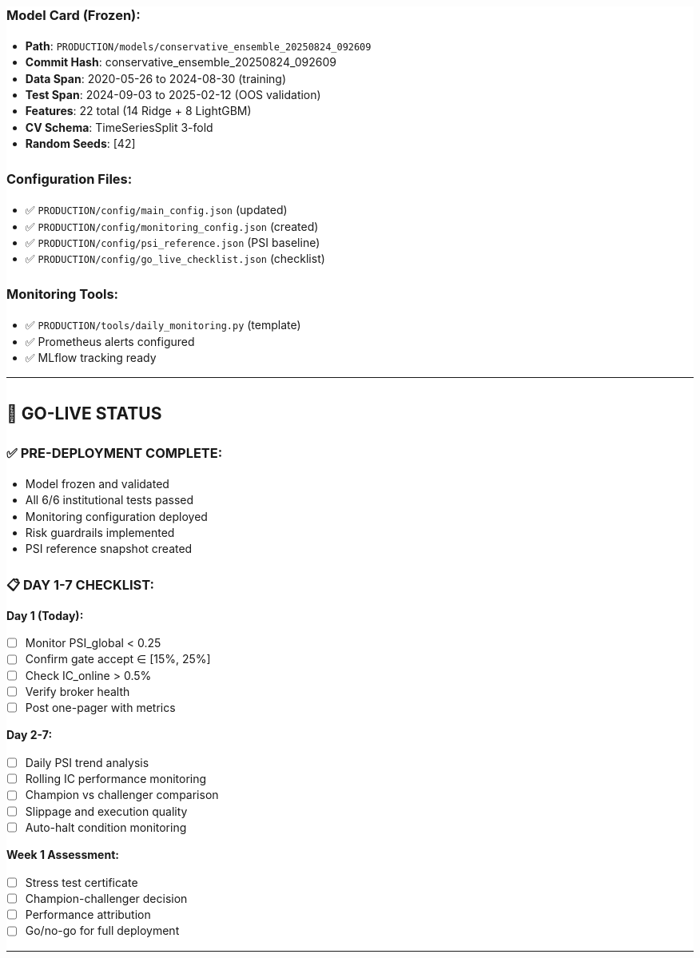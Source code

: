 ### **Model Card (Frozen):**
- **Path**: `PRODUCTION/models/conservative_ensemble_20250824_092609`
- **Commit Hash**: conservative_ensemble_20250824_092609
- **Data Span**: 2020-05-26 to 2024-08-30 (training)
- **Test Span**: 2024-09-03 to 2025-02-12 (OOS validation)
- **Features**: 22 total (14 Ridge + 8 LightGBM)
- **CV Schema**: TimeSeriesSplit 3-fold
- **Random Seeds**: [42]

### **Configuration Files:**
- ✅ `PRODUCTION/config/main_config.json` (updated)
- ✅ `PRODUCTION/config/monitoring_config.json` (created)
- ✅ `PRODUCTION/config/psi_reference.json` (PSI baseline)
- ✅ `PRODUCTION/config/go_live_checklist.json` (checklist)

### **Monitoring Tools:**
- ✅ `PRODUCTION/tools/daily_monitoring.py` (template)
- ✅ Prometheus alerts configured
- ✅ MLflow tracking ready

---

## 🎯 **GO-LIVE STATUS**

### **✅ PRE-DEPLOYMENT COMPLETE:**
- Model frozen and validated
- All 6/6 institutional tests passed
- Monitoring configuration deployed
- Risk guardrails implemented
- PSI reference snapshot created

### **📋 DAY 1-7 CHECKLIST:**

**Day 1 (Today):**
- [ ] Monitor PSI_global < 0.25
- [ ] Confirm gate accept ∈ [15%, 25%]
- [ ] Check IC_online > 0.5%
- [ ] Verify broker health
- [ ] Post one-pager with metrics

**Day 2-7:**
- [ ] Daily PSI trend analysis
- [ ] Rolling IC performance monitoring
- [ ] Champion vs challenger comparison
- [ ] Slippage and execution quality
- [ ] Auto-halt condition monitoring

**Week 1 Assessment:**
- [ ] Stress test certificate
- [ ] Champion-challenger decision
- [ ] Performance attribution
- [ ] Go/no-go for full deployment

---